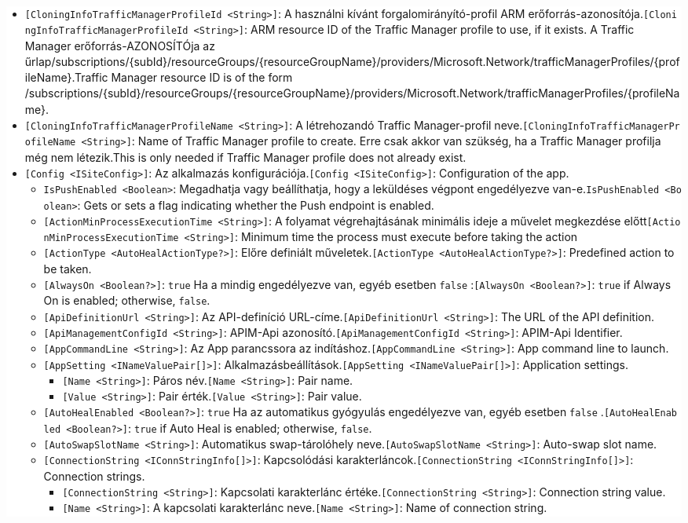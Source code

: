  - <span data-ttu-id="79c49-169">`[CloningInfoTrafficManagerProfileId <String>]`: A használni kívánt forgalomirányító-profil ARM erőforrás-azonosítója.</span><span class="sxs-lookup"><span data-stu-id="79c49-169">`[CloningInfoTrafficManagerProfileId <String>]`: ARM resource ID of the Traffic Manager profile to use, if it exists.</span></span> <span data-ttu-id="79c49-170">A Traffic Manager erőforrás-AZONOSÍTÓja az űrlap/subscriptions/{subId}/resourceGroups/{resourceGroupName}/providers/Microsoft.Network/trafficManagerProfiles/{profileName}.</span><span class="sxs-lookup"><span data-stu-id="79c49-170">Traffic Manager resource ID is of the form         /subscriptions/{subId}/resourceGroups/{resourceGroupName}/providers/Microsoft.Network/trafficManagerProfiles/{profileName}.</span></span>
  - <span data-ttu-id="79c49-171">`[CloningInfoTrafficManagerProfileName <String>]`: A létrehozandó Traffic Manager-profil neve.</span><span class="sxs-lookup"><span data-stu-id="79c49-171">`[CloningInfoTrafficManagerProfileName <String>]`: Name of Traffic Manager profile to create.</span></span> <span data-ttu-id="79c49-172">Erre csak akkor van szükség, ha a Traffic Manager profilja még nem létezik.</span><span class="sxs-lookup"><span data-stu-id="79c49-172">This is only needed if Traffic Manager profile does not already exist.</span></span>
  - <span data-ttu-id="79c49-173">`[Config <ISiteConfig>]`: Az alkalmazás konfigurációja.</span><span class="sxs-lookup"><span data-stu-id="79c49-173">`[Config <ISiteConfig>]`: Configuration of the app.</span></span>
    - <span data-ttu-id="79c49-174">`IsPushEnabled <Boolean>`: Megadhatja vagy beállíthatja, hogy a leküldéses végpont engedélyezve van-e.</span><span class="sxs-lookup"><span data-stu-id="79c49-174">`IsPushEnabled <Boolean>`: Gets or sets a flag indicating whether the Push endpoint is enabled.</span></span>
    - <span data-ttu-id="79c49-175">`[ActionMinProcessExecutionTime <String>]`: A folyamat végrehajtásának minimális ideje a művelet megkezdése előtt</span><span class="sxs-lookup"><span data-stu-id="79c49-175">`[ActionMinProcessExecutionTime <String>]`: Minimum time the process must execute         before taking the action</span></span>
    - <span data-ttu-id="79c49-176">`[ActionType <AutoHealActionType?>]`: Előre definiált műveletek.</span><span class="sxs-lookup"><span data-stu-id="79c49-176">`[ActionType <AutoHealActionType?>]`: Predefined action to be taken.</span></span>
    - <span data-ttu-id="79c49-177">`[AlwaysOn <Boolean?>]`: <code>true</code> Ha a mindig engedélyezve van, egyéb esetben <code>false</code> :</span><span class="sxs-lookup"><span data-stu-id="79c49-177">`[AlwaysOn <Boolean?>]`: <code>true</code> if Always On is enabled; otherwise, <code>false</code>.</span></span>
    - <span data-ttu-id="79c49-178">`[ApiDefinitionUrl <String>]`: Az API-definíció URL-címe.</span><span class="sxs-lookup"><span data-stu-id="79c49-178">`[ApiDefinitionUrl <String>]`: The URL of the API definition.</span></span>
    - <span data-ttu-id="79c49-179">`[ApiManagementConfigId <String>]`: APIM-Api azonosító.</span><span class="sxs-lookup"><span data-stu-id="79c49-179">`[ApiManagementConfigId <String>]`: APIM-Api Identifier.</span></span>
    - <span data-ttu-id="79c49-180">`[AppCommandLine <String>]`: Az App parancssora az indításhoz.</span><span class="sxs-lookup"><span data-stu-id="79c49-180">`[AppCommandLine <String>]`: App command line to launch.</span></span>
    - <span data-ttu-id="79c49-181">`[AppSetting <INameValuePair[]>]`: Alkalmazásbeállítások.</span><span class="sxs-lookup"><span data-stu-id="79c49-181">`[AppSetting <INameValuePair[]>]`: Application settings.</span></span>
      - <span data-ttu-id="79c49-182">`[Name <String>]`: Páros név.</span><span class="sxs-lookup"><span data-stu-id="79c49-182">`[Name <String>]`: Pair name.</span></span>
      - <span data-ttu-id="79c49-183">`[Value <String>]`: Pair érték.</span><span class="sxs-lookup"><span data-stu-id="79c49-183">`[Value <String>]`: Pair value.</span></span>
    - <span data-ttu-id="79c49-184">`[AutoHealEnabled <Boolean?>]`: <code>true</code> Ha az automatikus gyógyulás engedélyezve van, egyéb esetben <code>false</code> .</span><span class="sxs-lookup"><span data-stu-id="79c49-184">`[AutoHealEnabled <Boolean?>]`: <code>true</code> if Auto Heal is enabled; otherwise, <code>false</code>.</span></span>
    - <span data-ttu-id="79c49-185">`[AutoSwapSlotName <String>]`: Automatikus swap-tárolóhely neve.</span><span class="sxs-lookup"><span data-stu-id="79c49-185">`[AutoSwapSlotName <String>]`: Auto-swap slot name.</span></span>
    - <span data-ttu-id="79c49-186">`[ConnectionString <IConnStringInfo[]>]`: Kapcsolódási karakterláncok.</span><span class="sxs-lookup"><span data-stu-id="79c49-186">`[ConnectionString <IConnStringInfo[]>]`: Connection strings.</span></span>
      - <span data-ttu-id="79c49-187">`[ConnectionString <String>]`: Kapcsolati karakterlánc értéke.</span><span class="sxs-lookup"><span data-stu-id="79c49-187">`[ConnectionString <String>]`: Connection string value.</span></span>
      - <span data-ttu-id="79c49-188">`[Name <String>]`: A kapcsolati karakterlánc neve.</span><span class="sxs-lookup"><span data-stu-id="79c49-188">`[Name <String>]`: Name of connection string.</span></span>